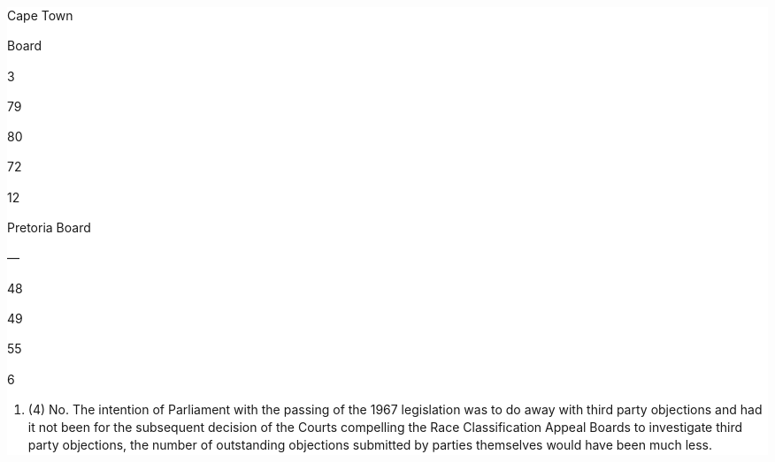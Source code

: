 </tr>

<tr>

<td><p>Cape Town</p></td>

<td><p></p></td>

<td><p></p></td>

<td><p></p></td>

<td><p></p></td>

<td><p></p></td>

</tr>

<tr>

<td><p>Board</p></td>

<td><p>3</p></td>

<td><p>79</p></td>

<td><p>80</p></td>

<td><p>72</p></td>

<td><p>12</p></td>

</tr>

<tr>

<td><p>Pretoria Board</p></td>

<td><p>&#x2014;</p></td>

<td><p>48</p></td>

<td><p>49</p></td>

<td><p>55</p></td>

<td><p>6</p></td>

</tr>

</table>

<ol>

<li>(4) No. The intention of Parliament with the passing of the 1967 legislation was to do away with third party objections and had it not been for the subsequent decision of the Courts compelling the Race Classification Appeal Boards to investigate third party objections, the number of outstanding objections submitted by parties themselves would have been much less.</li>

</ol>

</answer>

</writtenStatements>
